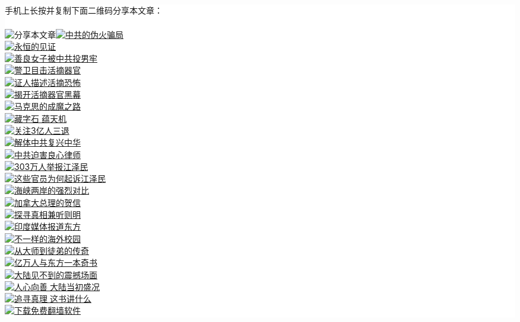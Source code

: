 ####
手机上长按并复制下面二维码分享本文章：<br><br><img src="http://www.hehaibao.com/qr/index.php?m=1&e=L&p=10&t=&d=https://github.com/asdfgt5/djy/blob/master/gb/19/7/25/n11407662.md%231" title="分享本文章"></td><td VALIGN=TOP><a href="https://github.com/asdfgt5/djy/blob/master/gb/16/1/21/n4622075.md?dfh#1" target="_blank"><img src="https://raw.githubusercontent.com/asdfgt5/djy/master/gb/300/wei-f1.jpg" title="中共的伪火骗局"  alt="中共的伪火骗局"></a><br><a href="https://github.com/asdfgt5/yh/blob/master/README.md?dfh#1" target="_blank"><img src="https://raw.githubusercontent.com/asdfgt5/djy/master/gb/300/yong-h.jpg" title="永恒的见证"  alt="永恒的见证"></a><br><a href="https://github.com/asdfgt5/djy/blob/master/gb/13/9/29/n3974789.md?dfh#1" target="_blank"><img src="https://raw.githubusercontent.com/asdfgt5/djy/master/gb/300/shang-lnz.jpg" title="善良女子被中共投男牢"  alt="善良女子被中共投男牢"></a><br><a href="https://github.com/asdfgt5/djy/blob/master/gb/16/3/16/n4663449.md?dfh#1" target="_blank"><img src="https://raw.githubusercontent.com/asdfgt5/djy/master/gb/300/huo-z3.jpg" title="警卫目击活摘器官"  alt="警卫目击活摘器官"></a><br><a href="https://github.com/asdfgt5/djy/blob/master/gb/16/8/7/n8177641.md?dfh#1" target="_blank"><img src="https://raw.githubusercontent.com/asdfgt5/djy/master/gb/300/huo-z4.jpg" title="证人描述活摘恐怖"  alt="证人描述活摘恐怖"></a><br><a href="https://github.com/asdfgt5/djy/blob/master/gb/10/4/19/n2881569.md?dfh#1" target="_blank"><img src="https://raw.githubusercontent.com/asdfgt5/djy/master/gb/300/huo-z1.jpg" title="揭开活摘器官黑幕"  alt="揭开活摘器官黑幕"></a><br><a href="https://github.com/asdfgt5/djy/blob/master/gb/10/11/7/n3077476.md?dfh#1" target="_blank"><img src="https://raw.githubusercontent.com/asdfgt5/djy/master/gb/300/ma-ks.jpg" title="马克思的成魔之路"  alt="马克思的成魔之路"></a><br><a href="https://github.com/asdfgt5/djy/blob/master/gb/14/6/9/n4173977.md?dfh#1" target="_blank"><img src="https://raw.githubusercontent.com/asdfgt5/djy/master/gb/300/chang-zs.jpg" title="藏字石 蕴天机"  alt="藏字石 蕴天机"></a><br><a href="https://github.com/asdfgt5/djy/blob/master/gb/18/5/10/n10381511.md?dfh#1" target="_blank"><img src="https://raw.githubusercontent.com/asdfgt5/djy/master/gb/300/st1.jpg" title="关注3亿人三退"  alt="关注3亿人三退"></a><br><a href="https://github.com/asdfgt5/djy/blob/master/gb/18/3/21/n10237682.md?dfh#1" target="_blank"><img src="https://raw.githubusercontent.com/asdfgt5/djy/master/gb/300/jie-t.jpg" title="解体中共复兴中华"  alt="解体中共复兴中华"></a><br><a href="https://github.com/asdfgt5/djy/blob/master/gb/9/2/9/n2422991.md?dfh#1" target="_blank"><img src="https://raw.githubusercontent.com/asdfgt5/djy/master/gb/300/gao-zs.jpg" title="中共迫害良心律师"  alt="中共迫害良心律师"></a><br><a href="https://github.com/asdfgt5/djy/blob/master/gb/18/12/9/n10900044.md?dfh#1" target="_blank"><img src="https://raw.githubusercontent.com/asdfgt5/djy/master/gb/300/sj1.jpg" title="303万人举报江泽民"  alt="303万人举报江泽民"></a><br><a href="https://github.com/asdfgt5/djy/blob/master/gb/18/8/28/n10672014.md?dfh#1" target="_blank"><img src="https://raw.githubusercontent.com/asdfgt5/djy/master/gb/300/sj2.jpg" title="这些官员为何起诉江泽民"  alt="这些官员为何起诉江泽民"></a><br><a href="https://github.com/asdfgt5/djy/blob/master/gb/8/12/18/n2367165.md?dfh#1" target="_blank"><img src="https://raw.githubusercontent.com/asdfgt5/djy/master/gb/300/liangan.jpg" title="海峡两岸的强烈对比"  alt="海峡两岸的强烈对比"></a><br><a href="https://github.com/asdfgt5/djy/blob/master/gb/15/5/5/n4427238.md?dfh#1" target="_blank"><img src="https://raw.githubusercontent.com/asdfgt5/djy/master/gb/300/jia-ndzl.jpg" title="加拿大总理的贺信"  alt="加拿大总理的贺信"></a><br><a href="https://github.com/asdfgt5/djy/blob/master/gb/11/6/17/n3289382.md?dfh#1" target="_blank">
<img src="https://raw.githubusercontent.com/asdfgt5/djy/master/gb/300/xiao-wd.jpg" title="探寻真相兼听则明"  alt="探寻真相兼听则明"></a><br><a href="https://github.com/asdfgt5/djy/blob/master/gb/18/10/27/n10812623.md?dfh#1" target="_blank"><img src="https://raw.githubusercontent.com/asdfgt5/djy/master/gb/300/yindu.jpg" title="印度媒体报道东方"  alt="印度媒体报道东方"></a><br><a href="https://github.com/asdfgt5/djy/blob/master/gb/18/6/9/n10469652.md?dfh#1" target="_blank"><img src="https://raw.githubusercontent.com/asdfgt5/djy/master/gb/300/xie-j.jpg" title="不一样的海外校园"  alt="不一样的海外校园"></a><br><a href="https://github.com/asdfgt5/djy/blob/master/gb/7/4/5/n1669415.md?dfh#1" target="_blank"><img src="https://raw.githubusercontent.com/asdfgt5/djy/master/gb/300/li-up.jpg" title="从大师到徒弟的传奇"  alt="从大师到徒弟的传奇"></a><br><a href="https://github.com/asdfgt5/djy/blob/master/gb/17/5/26/n9191512.md?dfh#1" target="_blank"><img src="https://raw.githubusercontent.com/asdfgt5/djy/master/gb/300/zfl2.jpg" title="亿万人与东方一本奇书"  alt="亿万人与东方一本奇书"></a><br><a href="https://github.com/asdfgt5/djy/blob/master/gb/13/11/27/n4020290.md?dfh#1" target="_blank"><img src="https://raw.githubusercontent.com/asdfgt5/djy/master/gb/300/zhen-h.jpg" title="大陆见不到的震撼场面"  alt="大陆见不到的震撼场面"></a><br><a href="https://github.com/asdfgt5/djy/blob/master/gb/15/7/17/n4482910.md?dfh#1" target="_blank"><img src="https://raw.githubusercontent.com/asdfgt5/djy/master/gb/300/dalu-sk.jpg" title="人心向善 大陆当初盛况"  alt="人心向善 大陆当初盛况"></a><br><a href="https://github.com/asdfgt5/djy/blob/master/gb/9/10/15/n2689419.md?dfh#1" target="_blank"><img src="https://raw.githubusercontent.com/asdfgt5/djy/master/gb/300/zfl1.jpg" title="追寻真理 这书讲什么"  alt="追寻真理 这书讲什么"></a><br><a href="https://github.com/asdfgt5/fq/blob/master/README.md?dfh#1" target="_blank"><img src="https://raw.githubusercontent.com/asdfgt5/djy/master/gb/300/fq1.jpg" title="下载免费翻墙软件"  alt="下载免费翻墙软件"></a><br></td></tr></table>
